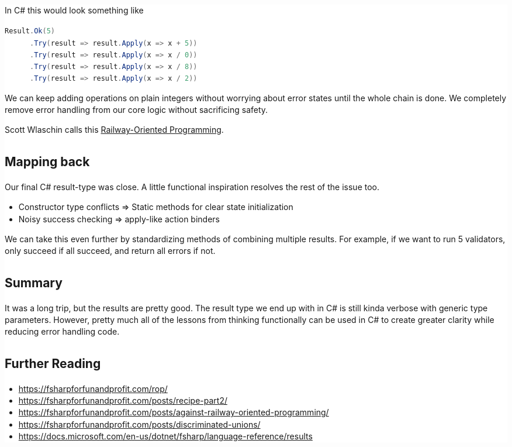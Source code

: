 In C# this would look something like
```cs
Result.Ok(5)
      .Try(result => result.Apply(x => x + 5))
      .Try(result => result.Apply(x => x / 0))
      .Try(result => result.Apply(x => x / 8))
      .Try(result => result.Apply(x => x / 2))
```
We can keep adding operations on plain integers without worrying about error states until the whole chain is done. 
We completely remove error handling from our core logic without sacrificing safety.

Scott Wlaschin calls this [Railway-Oriented Programming](https://fsharpforfunandprofit.com/rop/).


## Mapping back
Our final C# result-type was close. A little functional inspiration resolves the rest of the issue too.
 - Constructor type conflicts => Static methods for clear state initialization
 - Noisy success checking => apply-like action binders

We can take this even further by standardizing methods of combining multiple results. For example, if we want to run 5 validators, only succeed if all succeed, and return all errors if not.

## Summary

It was a long trip, but the results are pretty good. The result type we end up with in C# is still kinda verbose with generic type parameters. However, pretty much all of the lessons from thinking functionally can be used in C# to create greater clarity while reducing error handling code.




## Further Reading
- https://fsharpforfunandprofit.com/rop/
- https://fsharpforfunandprofit.com/posts/recipe-part2/
- https://fsharpforfunandprofit.com/posts/against-railway-oriented-programming/
- https://fsharpforfunandprofit.com/posts/discriminated-unions/
- https://docs.microsoft.com/en-us/dotnet/fsharp/language-reference/results

